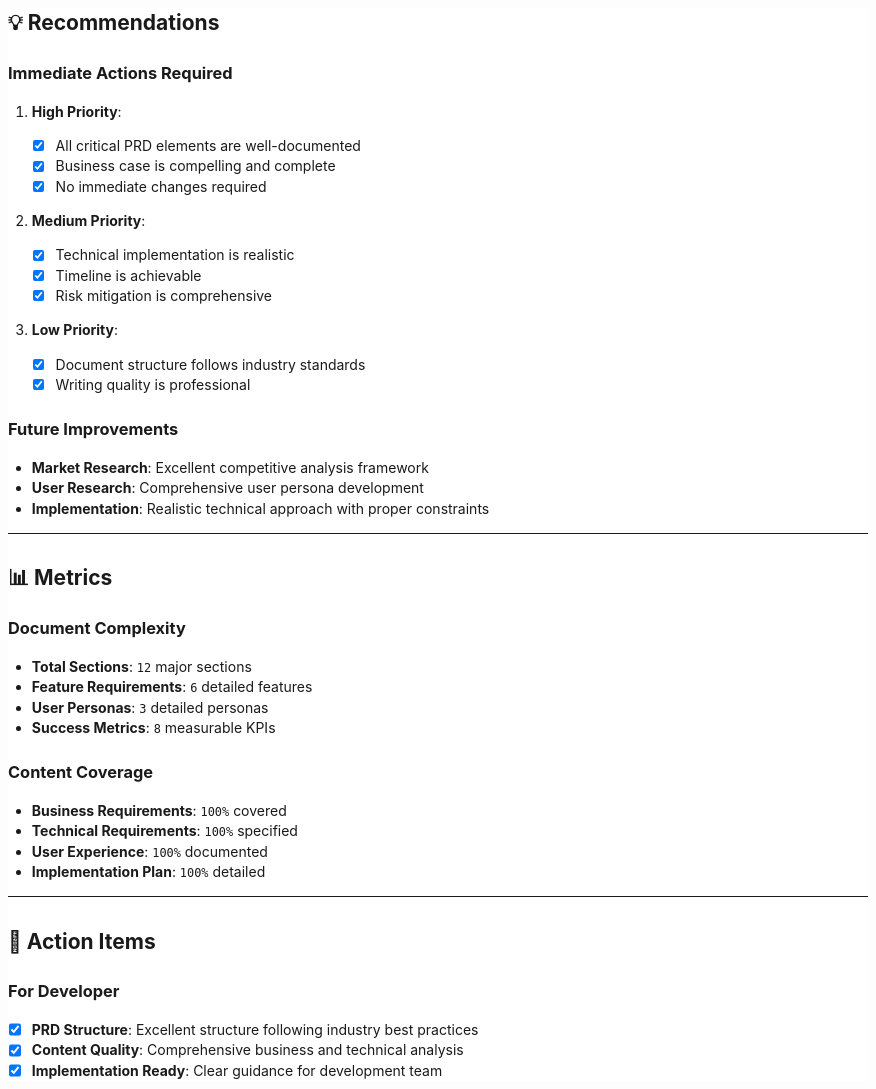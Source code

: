 
## 💡 Recommendations

### Immediate Actions Required

1. **High Priority**:

   - [x] All critical PRD elements are well-documented
   - [x] Business case is compelling and complete
   - [x] No immediate changes required

2. **Medium Priority**:

   - [x] Technical implementation is realistic
   - [x] Timeline is achievable
   - [x] Risk mitigation is comprehensive

3. **Low Priority**:
   - [x] Document structure follows industry standards
   - [x] Writing quality is professional

### Future Improvements

- **Market Research**: Excellent competitive analysis framework
- **User Research**: Comprehensive user persona development
- **Implementation**: Realistic technical approach with proper constraints

---

## 📊 Metrics

### Document Complexity

- **Total Sections**: `12` major sections
- **Feature Requirements**: `6` detailed features
- **User Personas**: `3` detailed personas
- **Success Metrics**: `8` measurable KPIs

### Content Coverage

- **Business Requirements**: `100%` covered
- **Technical Requirements**: `100%` specified
- **User Experience**: `100%` documented
- **Implementation Plan**: `100%` detailed

---

## 🎯 Action Items

### For Developer

- [x] **PRD Structure**: Excellent structure following industry best practices
- [x] **Content Quality**: Comprehensive business and technical analysis
- [x] **Implementation Ready**: Clear guidance for development team
